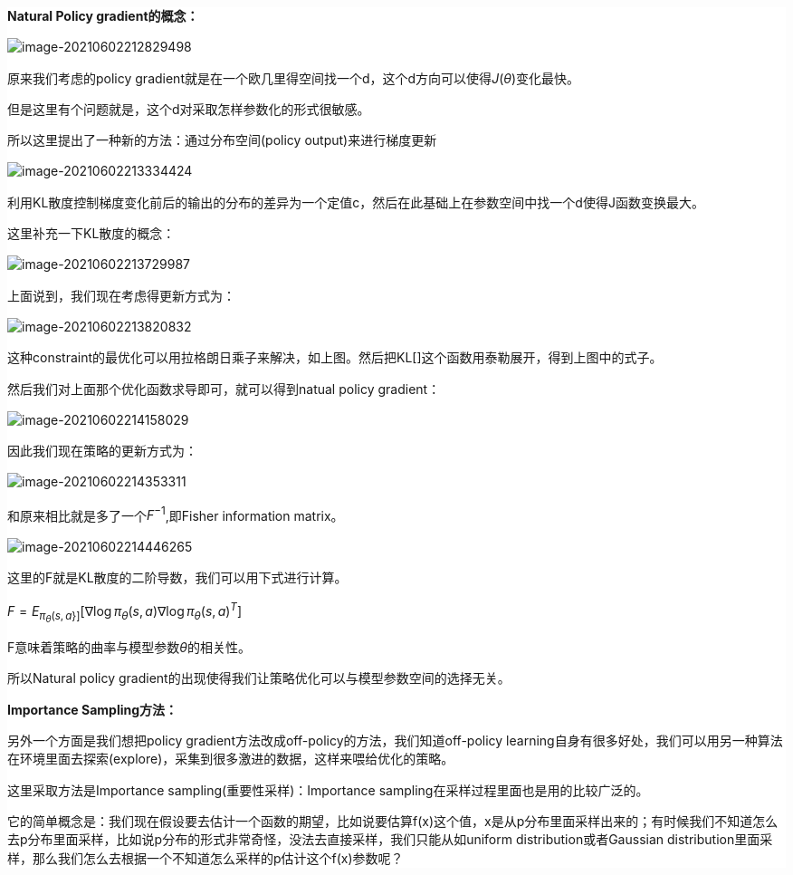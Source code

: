 **Natural Policy gradient的概念：**

![image-20210602212829498](https://gitee.com/Chillstep/ChillstepPictures/raw/master/master/image-20210602212829498.png)

原来我们考虑的policy gradient就是在一个欧几里得空间找一个d，这个d方向可以使得$J(\theta)$变化最快。

但是这里有个问题就是，这个d对采取怎样参数化的形式很敏感。



所以这里提出了一种新的方法：通过分布空间(policy output)来进行梯度更新

![image-20210602213334424](https://gitee.com/Chillstep/ChillstepPictures/raw/master/master/image-20210602213334424.png)

利用KL散度控制梯度变化前后的输出的分布的差异为一个定值c，然后在此基础上在参数空间中找一个d使得J函数变换最大。

这里补充一下KL散度的概念：

![image-20210602213729987](https://gitee.com/Chillstep/ChillstepPictures/raw/master/master/image-20210602213729987.png)

上面说到，我们现在考虑得更新方式为：

![image-20210602213820832](https://gitee.com/Chillstep/ChillstepPictures/raw/master/master/image-20210602213820832.png)

这种constraint的最优化可以用拉格朗日乘子来解决，如上图。然后把KL[]这个函数用泰勒展开，得到上图中的式子。

然后我们对上面那个优化函数求导即可，就可以得到natual policy gradient：

![image-20210602214158029](https://gitee.com/Chillstep/ChillstepPictures/raw/master/master/image-20210602214158029.png)

因此我们现在策略的更新方式为：

![image-20210602214353311](https://gitee.com/Chillstep/ChillstepPictures/raw/master/master/image-20210602214353311.png)

和原来相比就是多了一个$F^{-1}$,即Fisher information matrix。

![image-20210602214446265](https://gitee.com/Chillstep/ChillstepPictures/raw/master/master/image-20210602214446265.png)

这里的F就是KL散度的二阶导数，我们可以用下式进行计算。

$F=E_{ \left.\pi_{\theta}(s, a\}\right]}\left[\nabla \log \pi_{\theta}(s, a) \nabla \log \pi_{\theta}(s, a)^{T}\right]$

F意味着策略的曲率与模型参数$\theta$的相关性。



所以Natural policy gradient的出现使得我们让策略优化可以与模型参数空间的选择无关。



 **Importance Sampling方法：**

另外一个方面是我们想把policy gradient方法改成off-policy的方法，我们知道off-policy learning自身有很多好处，我们可以用另一种算法在环境里面去探索(explore)，采集到很多激进的数据，这样来喂给优化的策略。

这里采取方法是Importance sampling(重要性采样)：Importance sampling在采样过程里面也是用的比较广泛的。

它的简单概念是：我们现在假设要去估计一个函数的期望，比如说要估算f(x)这个值，x是从p分布里面采样出来的；有时候我们不知道怎么去p分布里面采样，比如说p分布的形式非常奇怪，没法去直接采样，我们只能从如uniform distribution或者Gaussian distribution里面采样，那么我们怎么去根据一个不知道怎么采样的p估计这个f(x)参数呢？
